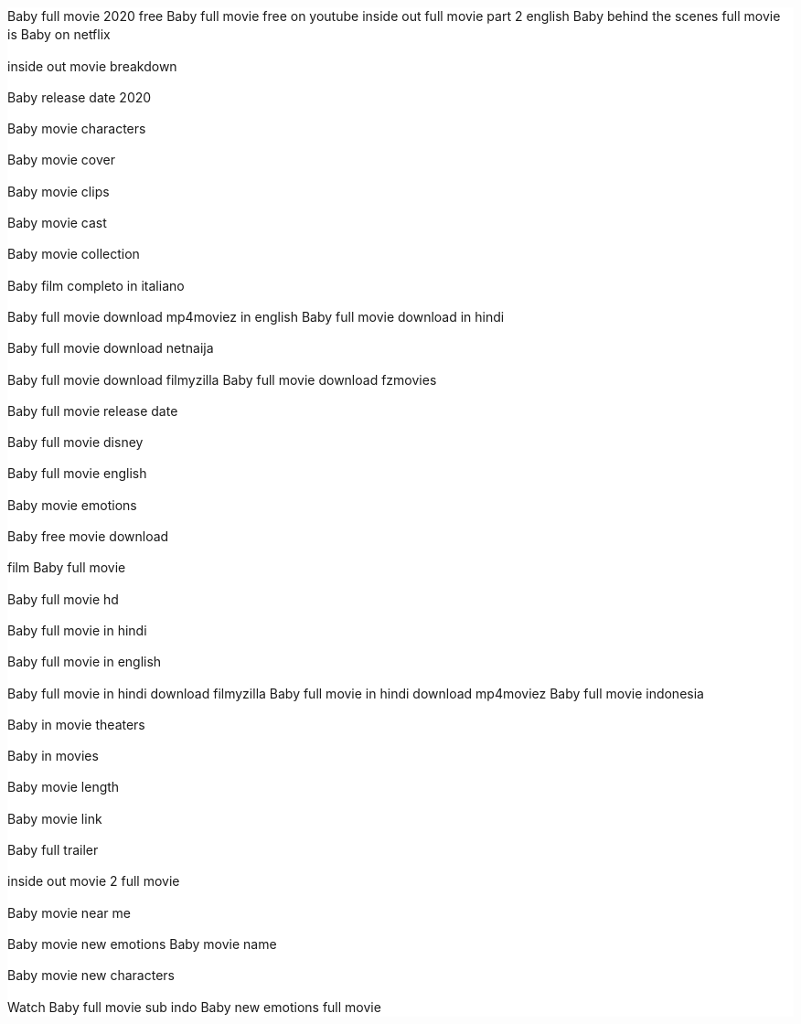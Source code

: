 Baby full movie 2020 free Baby full movie free on youtube inside out full movie part 2 english Baby behind the scenes full movie is Baby on netflix

inside out movie breakdown

Baby release date 2020

Baby movie characters

Baby movie cover

Baby movie clips

Baby movie cast

Baby movie collection

Baby film completo in italiano

Baby full movie download mp4moviez in english Baby full movie download in hindi

Baby full movie download netnaija

Baby full movie download filmyzilla Baby full movie download fzmovies

Baby full movie release date

Baby full movie disney

Baby full movie english

Baby movie emotions

Baby free movie download

film Baby full movie

Baby full movie hd

Baby full movie in hindi

Baby full movie in english

Baby full movie in hindi download filmyzilla Baby full movie in hindi download mp4moviez Baby full movie indonesia

Baby in movie theaters

Baby in movies

Baby movie length

Baby movie link

Baby full trailer

inside out movie 2 full movie

Baby movie near me

Baby movie new emotions Baby movie name

Baby movie new characters

Watch Baby full movie sub indo Baby new emotions full movie
